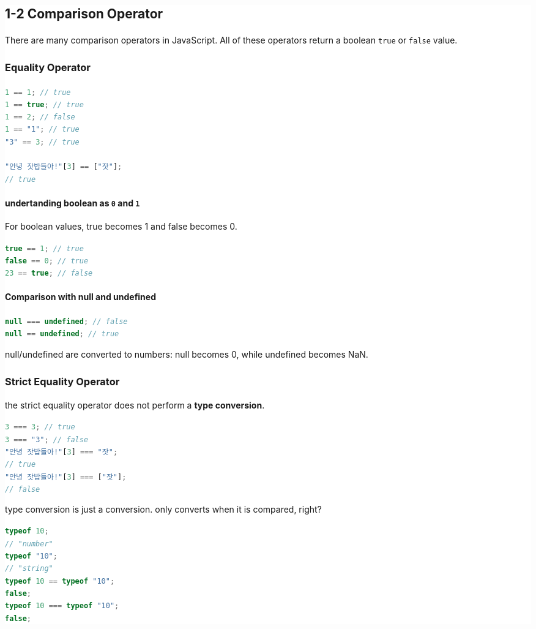 ## 1-2 Comparison Operator

There are many comparison operators in JavaScript. All of these operators return a boolean `true` or `false` value.

### Equality Operator

```js
1 == 1; // true
1 == true; // true
1 == 2; // false
1 == "1"; // true
"3" == 3; // true

"안녕 잣밥들아!"[3] == ["잣"];
// true
```

#### undertanding boolean as `0` and `1`

For boolean values, true becomes 1 and false becomes 0.

```js
true == 1; // true
false == 0; // true
23 == true; // false
```

#### Comparison with null and undefined

```js
null === undefined; // false
null == undefined; // true
```

null/undefined are converted to numbers: null becomes 0, while undefined becomes NaN.

### Strict Equality Operator

the strict equality operator does not perform a **type conversion**.

```js
3 === 3; // true
3 === "3"; // false
"안녕 잣밥들아!"[3] === "잣";
// true
"안녕 잣밥들아!"[3] === ["잣"];
// false
```

type conversion is just a conversion. only converts when it is compared, right?

```js
typeof 10;
// "number"
typeof "10";
// "string"
typeof 10 == typeof "10";
false;
typeof 10 === typeof "10";
false;
```
